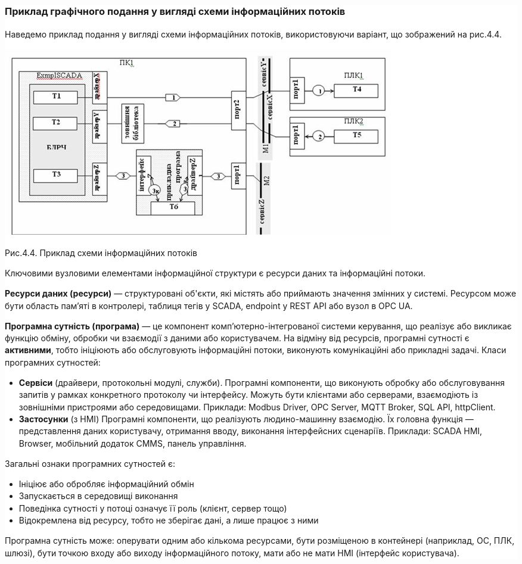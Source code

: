 ### Приклад графічного подання у вигляді схеми інформаційних потоків

Наведемо приклад подання у вигляді схеми інформаційних потоків, використовуючи варіант, що зображений на рис.4.4. 

![img](meidanew/1_7.png)

Рис.4.4. Приклад схеми інформаційних потоків

Ключовими вузловими елементами інформаційної структури є ресурси даних та інформаційні потоки.

**Ресурси даних (ресурси)** — структуровані об'єкти, які містять або приймають значення змінних у системі. Ресурсом може бути область пам’яті в контролері, таблиця тегів у SCADA, endpoint у REST API або вузол в OPC UA. 

**Програмна сутність (програма)** — це компонент комп’ютерно-інтегрованої системи керування, що реалізує або викликає функцію обміну, обробки чи взаємодії з даними або користувачем. На відміну від ресурсів, програмні сутності є **активними**, тобто ініціюють або обслуговують інформаційні потоки, виконують комунікаційні або прикладні задачі. Класи програмних сутностей:

- **Сервіси** (драйвери, протокольні модулі, служби). Програмні компоненти, що виконують обробку або обслуговування запитів у рамках конкретного протоколу чи інтерфейсу. Можуть бути клієнтами або серверами, взаємодіють із зовнішніми пристроями або середовищами. Приклади: Modbus Driver, OPC Server, MQTT Broker, SQL API, httpClient.
- **Застосунки** (з HMI) Програмні компоненти, що реалізують людино-машинну взаємодію. Їх головна функція — представлення даних користувачу, отримання вводу, виконання інтерфейсних сценаріїв. Приклади: SCADA HMI, Browser, мобільний додаток CMMS, панель управління.

Загальні ознаки програмних сутностей є:

- Ініціює або обробляє інформаційний обмін
- Запускається в середовищі виконання
- Поведінка сутності у потоці означує її роль (клієнт, сервер тощо)
- Відокремлена від ресурсу, тобто не зберігає дані, а лише працює з ними 

Програмна сутність може: оперувати одним або кількома ресурсами, бути розміщеною в контейнері (наприклад, ОС, ПЛК, шлюзі), бути точкою входу або виходу інформаційного потоку, мати або не мати HMI (інтерфейс користувача).
